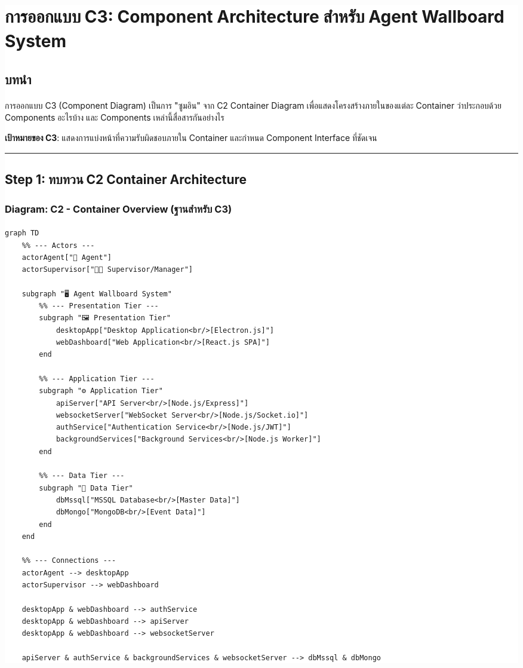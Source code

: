 # **การออกแบบ C3: Component Architecture สำหรับ Agent Wallboard System**

## **บทนำ**

การออกแบบ C3 (Component Diagram) เป็นการ "ซูมอิน" จาก C2 Container Diagram เพื่อแสดงโครงสร้างภายในของแต่ละ Container ว่าประกอบด้วย Components อะไรบ้าง และ Components เหล่านี้สื่อสารกันอย่างไร

**เป้าหมายของ C3**: แสดงการแบ่งหน้าที่ความรับผิดชอบภายใน Container และกำหนด Component Interface ที่ชัดเจน

---

## **Step 1: ทบทวน C2 Container Architecture**

### **Diagram: C2 - Container Overview (ฐานสำหรับ C3)**

```mermaid
graph TD
    %% --- Actors ---
    actorAgent["👤 Agent"]
    actorSupervisor["👨‍💼 Supervisor/Manager"]

    subgraph "🖥️ Agent Wallboard System"
        %% --- Presentation Tier ---
        subgraph "🖼️ Presentation Tier"
            desktopApp["Desktop Application<br/>[Electron.js]"]
            webDashboard["Web Application<br/>[React.js SPA]"]
        end

        %% --- Application Tier ---
        subgraph "⚙️ Application Tier"
            apiServer["API Server<br/>[Node.js/Express]"]
            websocketServer["WebSocket Server<br/>[Node.js/Socket.io]"]
            authService["Authentication Service<br/>[Node.js/JWT]"]
            backgroundServices["Background Services<br/>[Node.js Worker]"]
        end

        %% --- Data Tier ---
        subgraph "💾 Data Tier"
            dbMssql["MSSQL Database<br/>[Master Data]"]
            dbMongo["MongoDB<br/>[Event Data]"]
        end
    end

    %% --- Connections ---
    actorAgent --> desktopApp
    actorSupervisor --> webDashboard

    desktopApp & webDashboard --> authService
    desktopApp & webDashboard --> apiServer
    desktopApp & webDashboard --> websocketServer

    apiServer & authService & backgroundServices & websocketServer --> dbMssql & dbMongo
```
